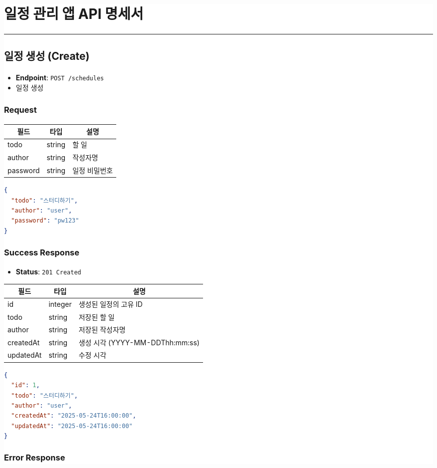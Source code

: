 # 일정 관리 앱 API 명세서
---

## 일정 생성 (Create)

* **Endpoint**: `POST /schedules`
* 일정 생성

### Request

| 필드       | 타입     | 설명      |
| -------- | ------ | ------- |
| todo     | string | 할 일     |
| author   | string | 작성자명    |
| password | string | 일정 비밀번호 |

```json
{
  "todo": "스터디하기",
  "author": "user",
  "password": "pw123"
}
```

### Success Response

* **Status**: `201 Created`
 
| 필드      | 타입     | 설명                             |
|-----------|----------|----------------------------------|
| id        | integer  | 생성된 일정의 고유 ID            |
| todo      | string   | 저장된 할 일                     |
| author    | string   | 저장된 작성자명                  |
| createdAt | string   | 생성 시각 (YYYY-MM-DDThh\:mm\:ss)  |
| updatedAt | string   | 수정 시각                        |

```json
{
  "id": 1,
  "todo": "스터디하기",
  "author": "user",
  "createdAt": "2025-05-24T16:00:00",
  "updatedAt": "2025-05-24T16:00:00"
}
```

### Error Response
